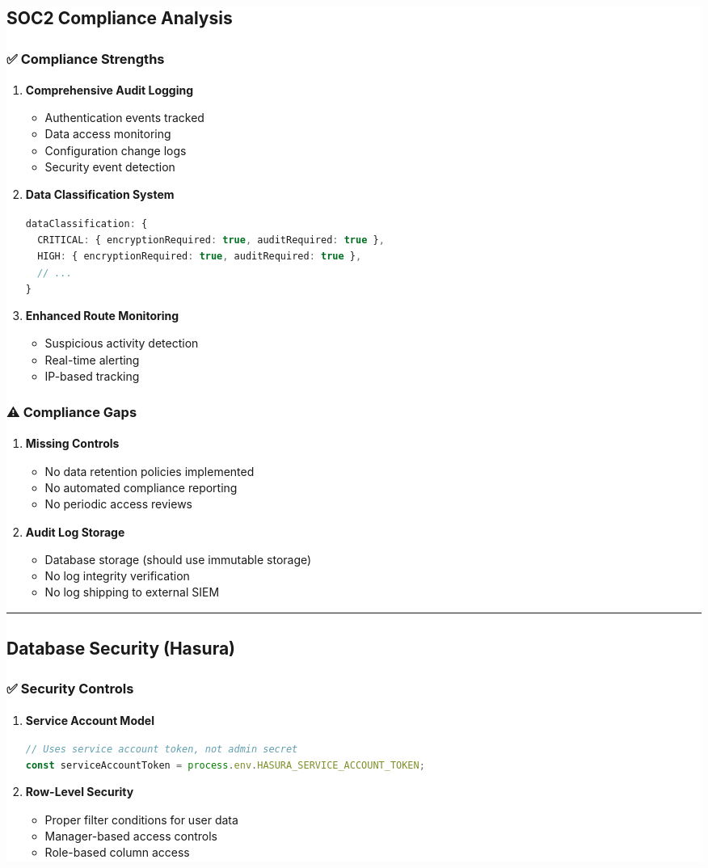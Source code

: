
## SOC2 Compliance Analysis

### ✅ Compliance Strengths

1. **Comprehensive Audit Logging**
   - Authentication events tracked
   - Data access monitoring
   - Configuration change logs
   - Security event detection

2. **Data Classification System**
   ```typescript
   dataClassification: {
     CRITICAL: { encryptionRequired: true, auditRequired: true },
     HIGH: { encryptionRequired: true, auditRequired: true },
     // ...
   }
   ```

3. **Enhanced Route Monitoring**
   - Suspicious activity detection
   - Real-time alerting
   - IP-based tracking

### ⚠️ Compliance Gaps

1. **Missing Controls**
   - No data retention policies implemented
   - No automated compliance reporting
   - No periodic access reviews

2. **Audit Log Storage**
   - Database storage (should use immutable storage)
   - No log integrity verification
   - No log shipping to external SIEM

---

## Database Security (Hasura)

### ✅ Security Controls

1. **Service Account Model**
   ```typescript
   // Uses service account token, not admin secret
   const serviceAccountToken = process.env.HASURA_SERVICE_ACCOUNT_TOKEN;
   ```

2. **Row-Level Security**
   - Proper filter conditions for user data
   - Manager-based access controls
   - Role-based column access
